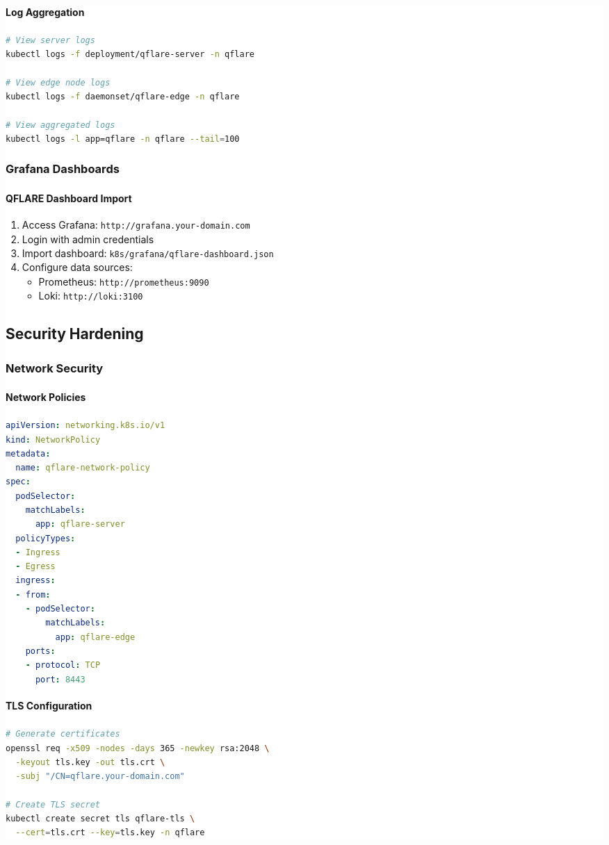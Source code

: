 #### Log Aggregation
```bash
# View server logs
kubectl logs -f deployment/qflare-server -n qflare

# View edge node logs
kubectl logs -f daemonset/qflare-edge -n qflare

# View aggregated logs
kubectl logs -l app=qflare -n qflare --tail=100
```

### Grafana Dashboards

#### QFLARE Dashboard Import
1. Access Grafana: `http://grafana.your-domain.com`
2. Login with admin credentials
3. Import dashboard: `k8s/grafana/qflare-dashboard.json`
4. Configure data sources:
   - Prometheus: `http://prometheus:9090`
   - Loki: `http://loki:3100`

## Security Hardening

### Network Security

#### Network Policies
```yaml
apiVersion: networking.k8s.io/v1
kind: NetworkPolicy
metadata:
  name: qflare-network-policy
spec:
  podSelector:
    matchLabels:
      app: qflare-server
  policyTypes:
  - Ingress
  - Egress
  ingress:
  - from:
    - podSelector:
        matchLabels:
          app: qflare-edge
    ports:
    - protocol: TCP
      port: 8443
```

#### TLS Configuration
```bash
# Generate certificates
openssl req -x509 -nodes -days 365 -newkey rsa:2048 \
  -keyout tls.key -out tls.crt \
  -subj "/CN=qflare.your-domain.com"

# Create TLS secret
kubectl create secret tls qflare-tls \
  --cert=tls.crt --key=tls.key -n qflare
```
